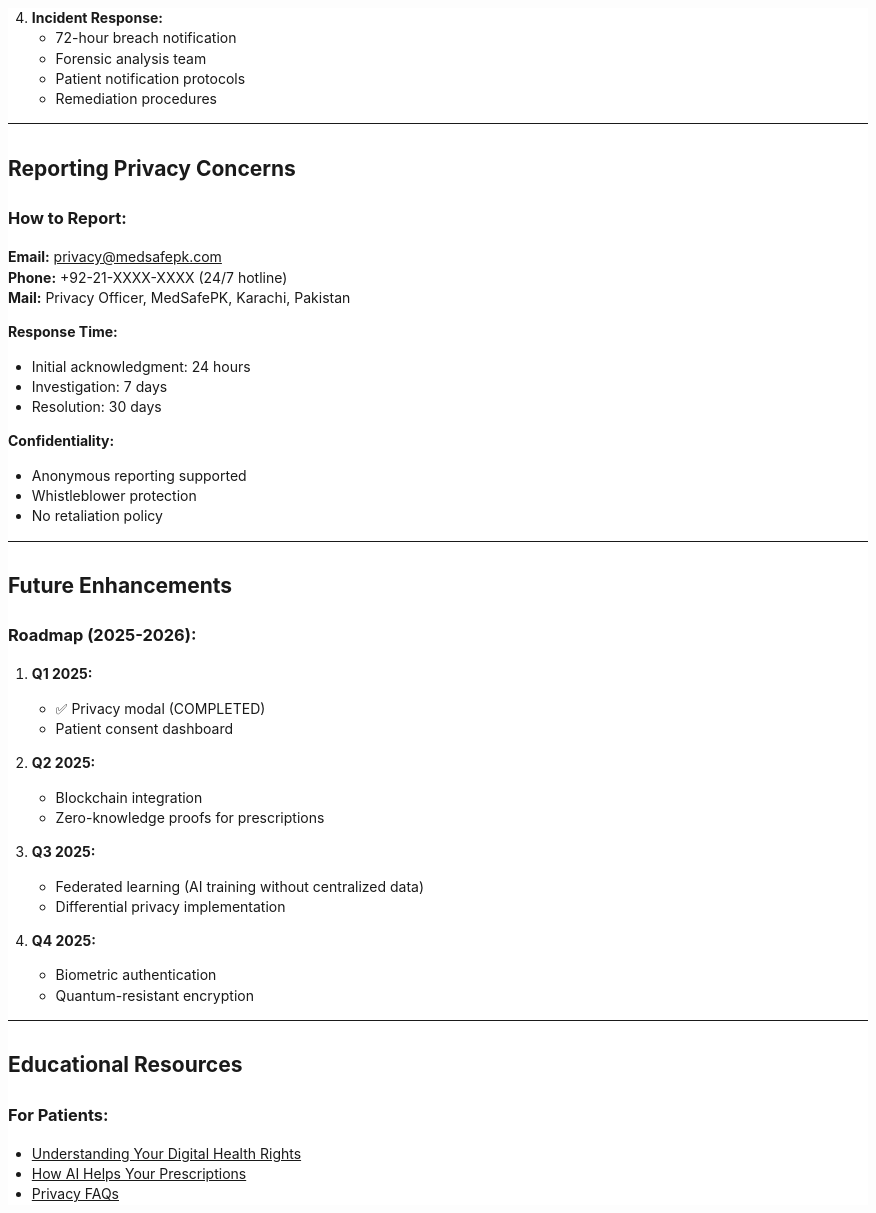 4. **Incident Response:**
   - 72-hour breach notification
   - Forensic analysis team
   - Patient notification protocols
   - Remediation procedures

---

## Reporting Privacy Concerns

### How to Report:

**Email:** privacy@medsafepk.com  
**Phone:** +92-21-XXXX-XXXX (24/7 hotline)  
**Mail:** Privacy Officer, MedSafePK, Karachi, Pakistan

**Response Time:**
- Initial acknowledgment: 24 hours
- Investigation: 7 days
- Resolution: 30 days

**Confidentiality:**
- Anonymous reporting supported
- Whistleblower protection
- No retaliation policy

---

## Future Enhancements

### Roadmap (2025-2026):

1. **Q1 2025:**
   - ✅ Privacy modal (COMPLETED)
   - Patient consent dashboard

2. **Q2 2025:**
   - Blockchain integration
   - Zero-knowledge proofs for prescriptions

3. **Q3 2025:**
   - Federated learning (AI training without centralized data)
   - Differential privacy implementation

4. **Q4 2025:**
   - Biometric authentication
   - Quantum-resistant encryption

---

## Educational Resources

### For Patients:
- [Understanding Your Digital Health Rights](#)
- [How AI Helps Your Prescriptions](#)
- [Privacy FAQs](#)
